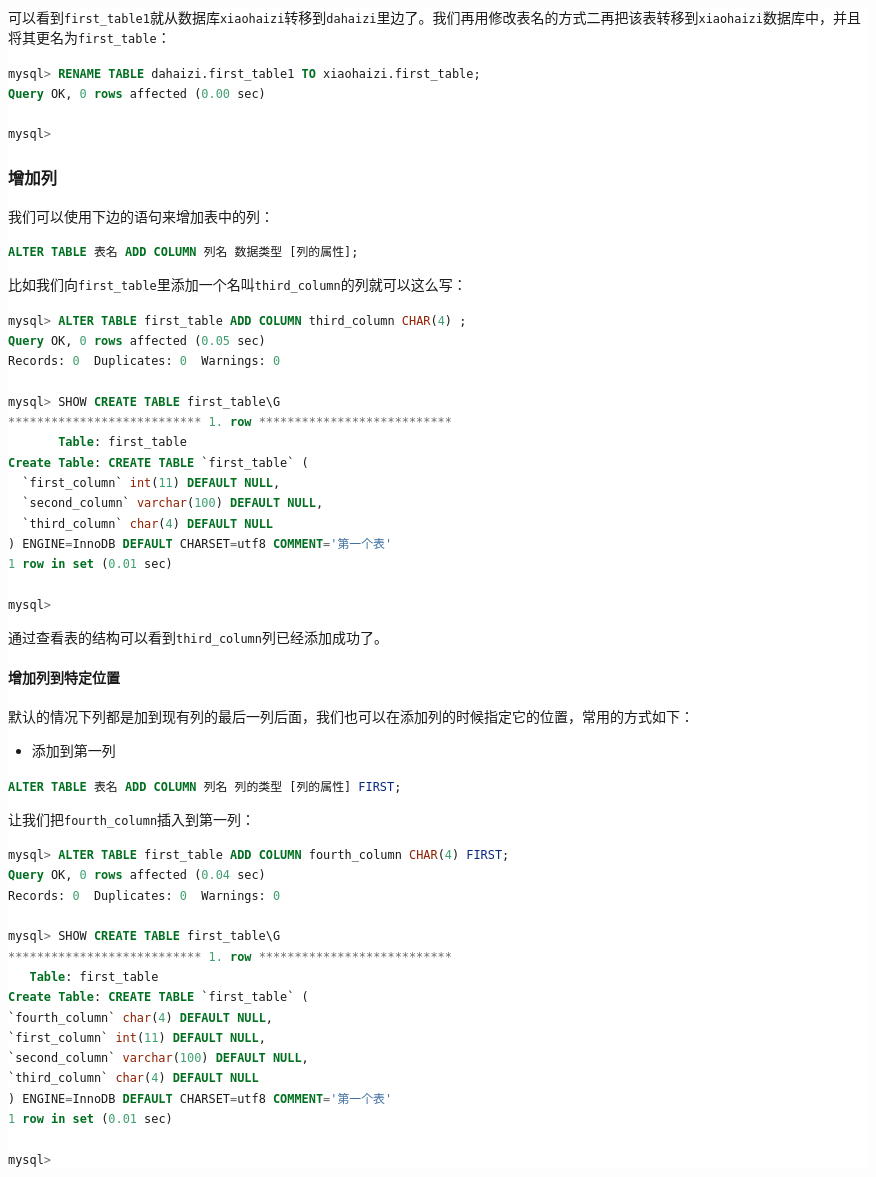可以看到`first_table1`就从数据库`xiaohaizi`转移到`dahaizi`里边了。我们再用修改表名的方式二再把该表转移到`xiaohaizi`数据库中，并且将其更名为`first_table`：

```sql
mysql> RENAME TABLE dahaizi.first_table1 TO xiaohaizi.first_table;
Query OK, 0 rows affected (0.00 sec)

mysql>
```

### 增加列

我们可以使用下边的语句来增加表中的列：

```sql
ALTER TABLE 表名 ADD COLUMN 列名 数据类型 [列的属性];
```

比如我们向`first_table`里添加一个名叫`third_column`的列就可以这么写：

```sql
mysql> ALTER TABLE first_table ADD COLUMN third_column CHAR(4) ;
Query OK, 0 rows affected (0.05 sec)
Records: 0  Duplicates: 0  Warnings: 0

mysql> SHOW CREATE TABLE first_table\G
*************************** 1. row ***************************
       Table: first_table
Create Table: CREATE TABLE `first_table` (
  `first_column` int(11) DEFAULT NULL,
  `second_column` varchar(100) DEFAULT NULL,
  `third_column` char(4) DEFAULT NULL
) ENGINE=InnoDB DEFAULT CHARSET=utf8 COMMENT='第一个表'
1 row in set (0.01 sec)

mysql>
```

通过查看表的结构可以看到`third_column`列已经添加成功了。

#### 增加列到特定位置

默认的情况下列都是加到现有列的最后一列后面，我们也可以在添加列的时候指定它的位置，常用的方式如下：

- 添加到第一列

```sql
ALTER TABLE 表名 ADD COLUMN 列名 列的类型 [列的属性] FIRST;
```

让我们把`fourth_column`插入到第一列：

```sql
mysql> ALTER TABLE first_table ADD COLUMN fourth_column CHAR(4) FIRST;
Query OK, 0 rows affected (0.04 sec)
Records: 0  Duplicates: 0  Warnings: 0

mysql> SHOW CREATE TABLE first_table\G
*************************** 1. row ***************************
   Table: first_table
Create Table: CREATE TABLE `first_table` (
`fourth_column` char(4) DEFAULT NULL,
`first_column` int(11) DEFAULT NULL,
`second_column` varchar(100) DEFAULT NULL,
`third_column` char(4) DEFAULT NULL
) ENGINE=InnoDB DEFAULT CHARSET=utf8 COMMENT='第一个表'
1 row in set (0.01 sec)

mysql>
```

